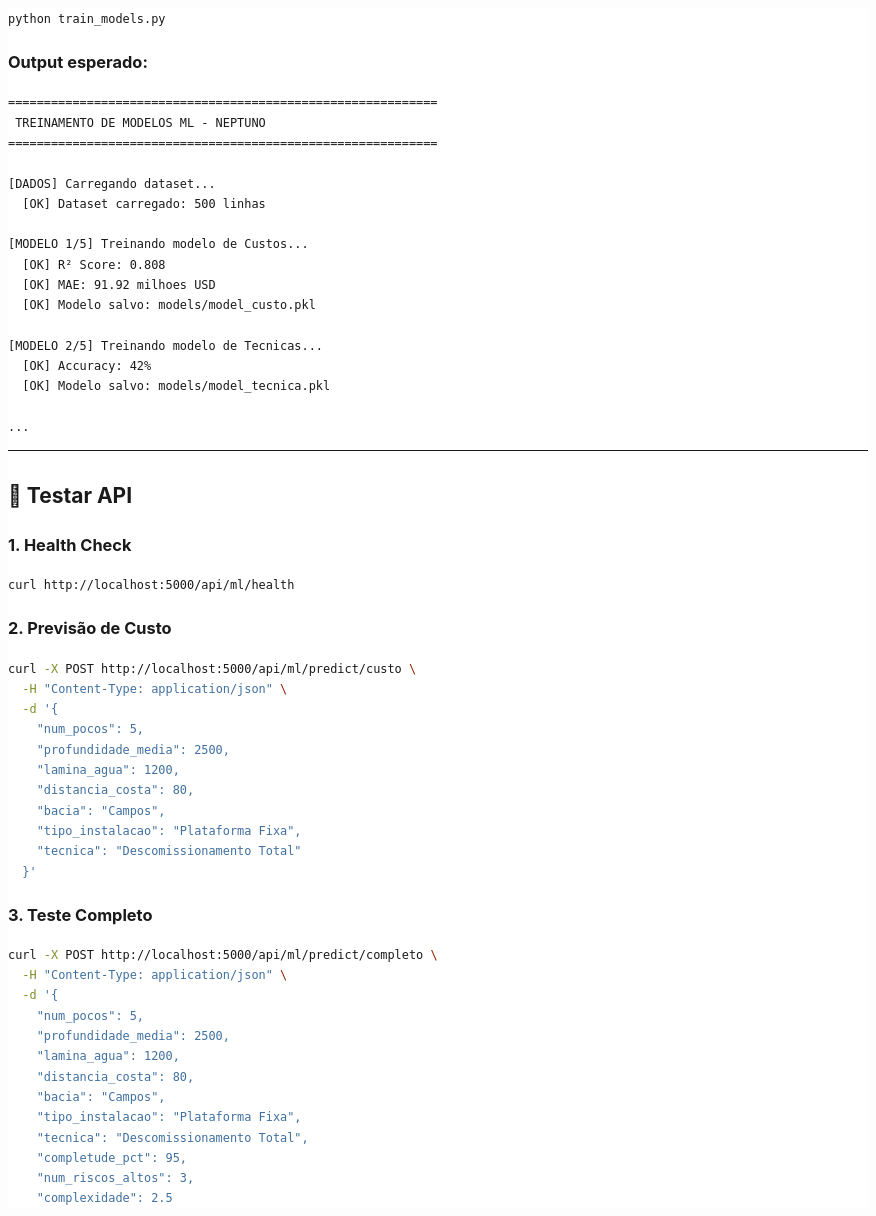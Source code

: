 ```bash
python train_models.py
```

### Output esperado:
```
============================================================
 TREINAMENTO DE MODELOS ML - NEPTUNO
============================================================

[DADOS] Carregando dataset...
  [OK] Dataset carregado: 500 linhas

[MODELO 1/5] Treinando modelo de Custos...
  [OK] R² Score: 0.808
  [OK] MAE: 91.92 milhoes USD
  [OK] Modelo salvo: models/model_custo.pkl

[MODELO 2/5] Treinando modelo de Tecnicas...
  [OK] Accuracy: 42%
  [OK] Modelo salvo: models/model_tecnica.pkl

...
```

---

## 🧪 Testar API

### 1. Health Check
```bash
curl http://localhost:5000/api/ml/health
```

### 2. Previsão de Custo
```bash
curl -X POST http://localhost:5000/api/ml/predict/custo \
  -H "Content-Type: application/json" \
  -d '{
    "num_pocos": 5,
    "profundidade_media": 2500,
    "lamina_agua": 1200,
    "distancia_costa": 80,
    "bacia": "Campos",
    "tipo_instalacao": "Plataforma Fixa",
    "tecnica": "Descomissionamento Total"
  }'
```

### 3. Teste Completo
```bash
curl -X POST http://localhost:5000/api/ml/predict/completo \
  -H "Content-Type: application/json" \
  -d '{
    "num_pocos": 5,
    "profundidade_media": 2500,
    "lamina_agua": 1200,
    "distancia_costa": 80,
    "bacia": "Campos",
    "tipo_instalacao": "Plataforma Fixa",
    "tecnica": "Descomissionamento Total",
    "completude_pct": 95,
    "num_riscos_altos": 3,
    "complexidade": 2.5
```